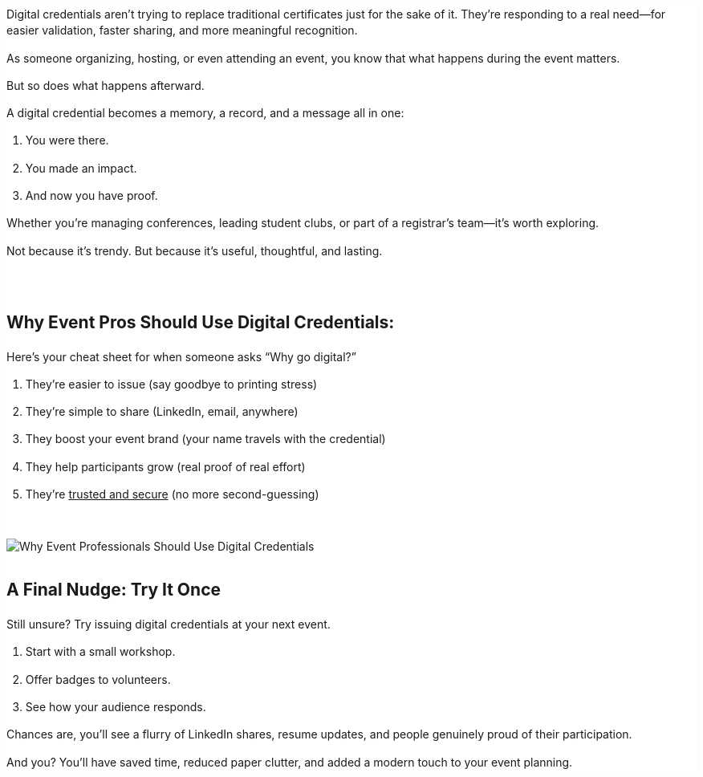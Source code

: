 Digital credentials aren’t trying to replace traditional certificates just for the sake of it. They’re responding to a real need—for easier validation, faster sharing, and more meaningful recognition.

As someone organizing, hosting, or even attending an event, you know that what happens during the event matters.

But so does what happens afterward.

A digital credential becomes a memory, a record, and a message all in one:

1. You were there.

1. You made an impact.

1. And now you have proof.

Whether you’re managing conferences, leading student clubs, or part of a registrar’s team—it’s worth exploring.

Not because it’s trendy.
But because it’s useful, thoughtful, and lasting.

<br>

## Why Event Pros Should Use Digital Credentials:

Here’s your cheat sheet for when someone asks “Why go digital?”

1. They’re easier to issue (say goodbye to printing stress)

1. They’re simple to share (LinkedIn, email, anywhere)

1. They boost your event brand (your name travels with the credential)

1. They help participants grow (real proof of real effort)

1. They’re [trusted and secure](https://www.fierce-network.com/student-engagement/higher-ed-considers-adopting-digital-credentials) (no more second-guessing)

<br>

<img class="img-fluid r-16" src="/img/blog/why-event-professional-should-use-digital-credential.png" alt="Why Event Professionals Should Use Digital Credentials" style="margin-top:10px;">

<br>

## A Final Nudge: Try It Once

Still unsure? Try issuing digital credentials at your next event.

1. Start with a small workshop.

1. Offer badges to volunteers.

1. See how your audience responds.

Chances are, you’ll see a flurry of LinkedIn shares, resume updates, and people genuinely proud of their participation.

And you?
You’ll have saved time, reduced paper clutter, and added a modern touch to your event planning.
